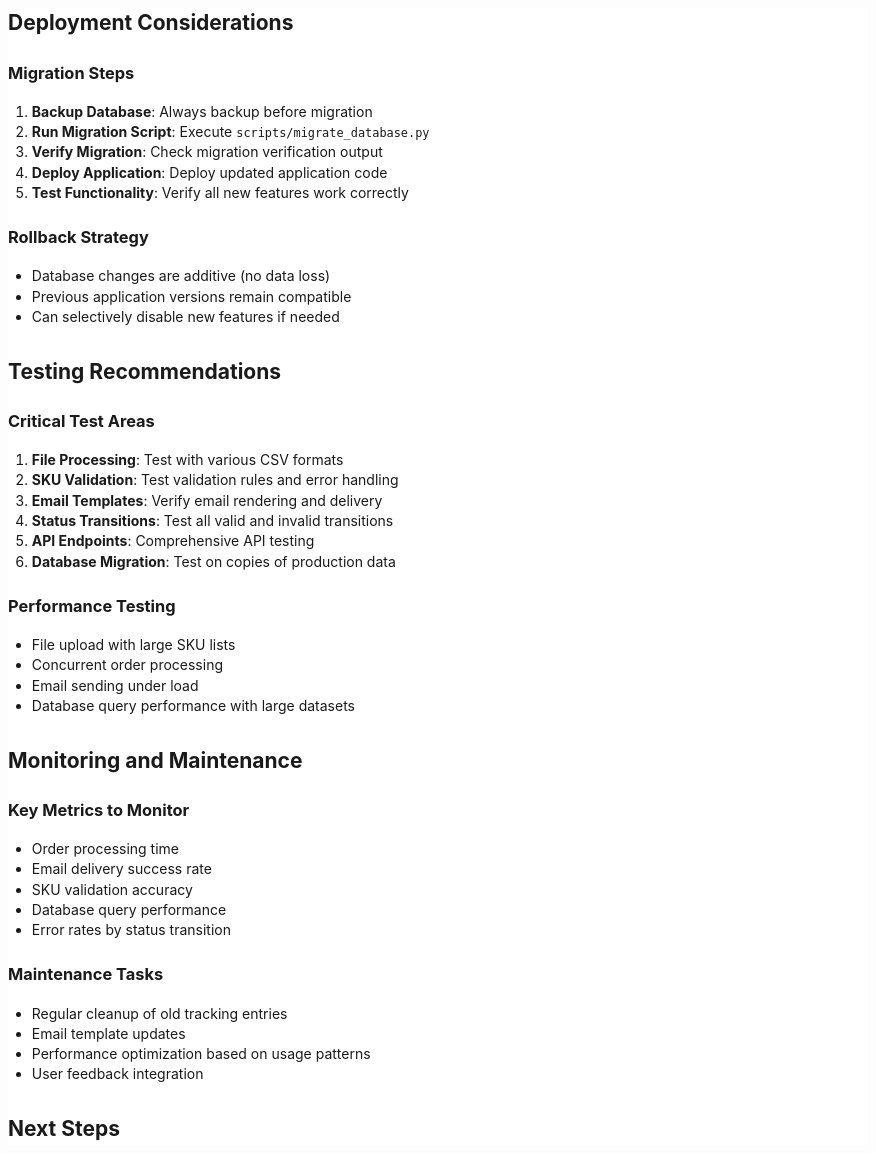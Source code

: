## Deployment Considerations

### Migration Steps
1. **Backup Database**: Always backup before migration
2. **Run Migration Script**: Execute `scripts/migrate_database.py`
3. **Verify Migration**: Check migration verification output
4. **Deploy Application**: Deploy updated application code
5. **Test Functionality**: Verify all new features work correctly

### Rollback Strategy
- Database changes are additive (no data loss)
- Previous application versions remain compatible
- Can selectively disable new features if needed

## Testing Recommendations

### Critical Test Areas
1. **File Processing**: Test with various CSV formats
2. **SKU Validation**: Test validation rules and error handling
3. **Email Templates**: Verify email rendering and delivery
4. **Status Transitions**: Test all valid and invalid transitions
5. **API Endpoints**: Comprehensive API testing
6. **Database Migration**: Test on copies of production data

### Performance Testing
- File upload with large SKU lists
- Concurrent order processing
- Email sending under load
- Database query performance with large datasets

## Monitoring and Maintenance

### Key Metrics to Monitor
- Order processing time
- Email delivery success rate
- SKU validation accuracy
- Database query performance
- Error rates by status transition

### Maintenance Tasks
- Regular cleanup of old tracking entries
- Email template updates
- Performance optimization based on usage patterns
- User feedback integration

## Next Steps
